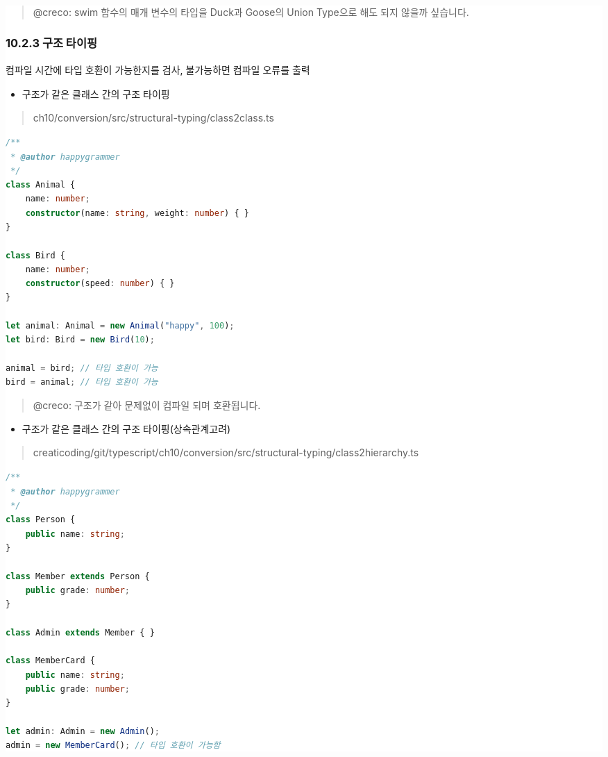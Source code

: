 > @creco: swim 함수의 매개 변수의 타입을 Duck과 Goose의 Union Type으로 해도 되지 않을까 싶습니다.

### 10.2.3 구조 타이핑

컴파일 시간에 타입 호환이 가능한지를 검사, 불가능하면 컴파일 오류를 출력

- 구조가 같은 클래스 간의 구조 타이핑

> ch10/conversion/src/structural-typing/class2class.ts

```typescript
/**
 * @author happygrammer
 */
class Animal {
    name: number;
    constructor(name: string, weight: number) { }
}

class Bird {
    name: number;
    constructor(speed: number) { }
}

let animal: Animal = new Animal("happy", 100);
let bird: Bird = new Bird(10);

animal = bird; // 타입 호환이 가능
bird = animal; // 타입 호환이 가능
```

> @creco: 구조가 같아 문제없이 컴파일 되며 호환됩니다.

- 구조가 같은 클래스 간의 구조 타이핑(상속관계고려)

> creaticoding/git/typescript/ch10/conversion/src/structural-typing/class2hierarchy.ts

```typescript
/**
 * @author happygrammer
 */
class Person {
    public name: string;
}

class Member extends Person {
    public grade: number;
}

class Admin extends Member { }

class MemberCard {
    public name: string;
    public grade: number;
}

let admin: Admin = new Admin();
admin = new MemberCard(); // 타입 호환이 가능함
```
